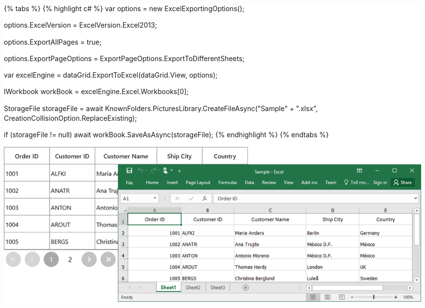 {% tabs %}
{% highlight c# %}
var options = new ExcelExportingOptions();

options.ExcelVersion = ExcelVersion.Excel2013;

options.ExportAllPages = true;

options.ExportPageOptions = ExportPageOptions.ExportToDifferentSheets;

var excelEngine = dataGrid.ExportToExcel(dataGrid.View, options);

IWorkbook workBook = excelEngine.Excel.Workbooks[0];
           
StorageFile storageFile = await KnownFolders.PicturesLibrary.CreateFileAsync("Sample" + ".xlsx", CreationCollisionOption.ReplaceExisting);

if (storageFile != null)
    await workBook.SaveAsAsync(storageFile);
{% endhighlight %}
{% endtabs %}


![](Export-To-Excel_images/Export-To-Excel_img17.png)

